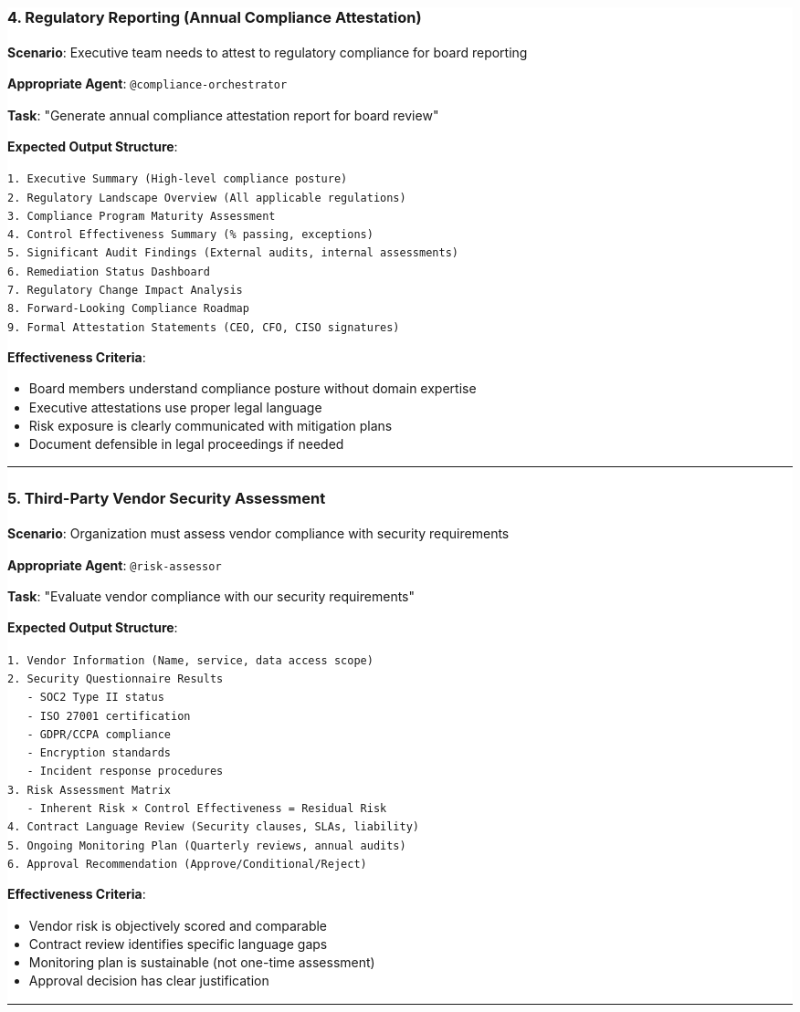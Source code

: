 ### 4. Regulatory Reporting (Annual Compliance Attestation)

**Scenario**: Executive team needs to attest to regulatory compliance for board reporting

**Appropriate Agent**: `@compliance-orchestrator`

**Task**: "Generate annual compliance attestation report for board review"

**Expected Output Structure**:
```
1. Executive Summary (High-level compliance posture)
2. Regulatory Landscape Overview (All applicable regulations)
3. Compliance Program Maturity Assessment
4. Control Effectiveness Summary (% passing, exceptions)
5. Significant Audit Findings (External audits, internal assessments)
6. Remediation Status Dashboard
7. Regulatory Change Impact Analysis
8. Forward-Looking Compliance Roadmap
9. Formal Attestation Statements (CEO, CFO, CISO signatures)
```

**Effectiveness Criteria**:
- Board members understand compliance posture without domain expertise
- Executive attestations use proper legal language
- Risk exposure is clearly communicated with mitigation plans
- Document defensible in legal proceedings if needed

---

### 5. Third-Party Vendor Security Assessment

**Scenario**: Organization must assess vendor compliance with security requirements

**Appropriate Agent**: `@risk-assessor`

**Task**: "Evaluate vendor compliance with our security requirements"

**Expected Output Structure**:
```
1. Vendor Information (Name, service, data access scope)
2. Security Questionnaire Results
   - SOC2 Type II status
   - ISO 27001 certification
   - GDPR/CCPA compliance
   - Encryption standards
   - Incident response procedures
3. Risk Assessment Matrix
   - Inherent Risk × Control Effectiveness = Residual Risk
4. Contract Language Review (Security clauses, SLAs, liability)
5. Ongoing Monitoring Plan (Quarterly reviews, annual audits)
6. Approval Recommendation (Approve/Conditional/Reject)
```

**Effectiveness Criteria**:
- Vendor risk is objectively scored and comparable
- Contract review identifies specific language gaps
- Monitoring plan is sustainable (not one-time assessment)
- Approval decision has clear justification

---